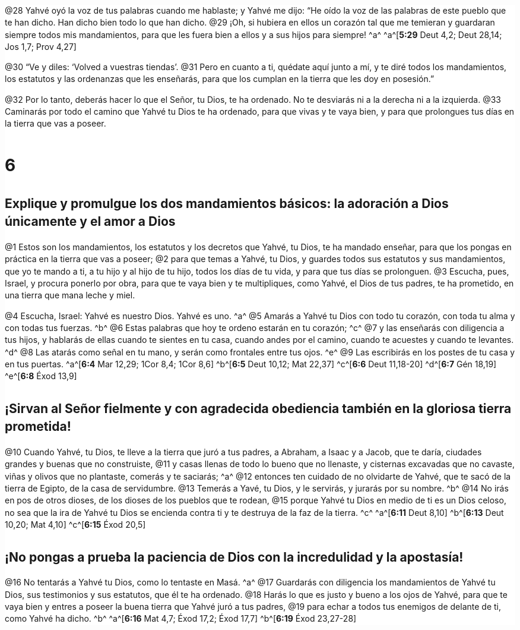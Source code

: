 @28 Yahvé oyó la voz de tus palabras cuando me hablaste; y Yahvé me dijo: “He oído la voz de las palabras de este pueblo que te han dicho. Han dicho bien todo lo que han dicho. @29 ¡Oh, si hubiera en ellos un corazón tal que me temieran y guardaran siempre todos mis mandamientos, para que les fuera bien a ellos y a sus hijos para siempre! ^a^
^a^[**5:29** Deut 4,2; Deut 28,14; Jos 1,7; Prov 4,27]

@30 “Ve y diles: ‘Volved a vuestras tiendas’. @31 Pero en cuanto a ti, quédate aquí junto a mí, y te diré todos los mandamientos, los estatutos y las ordenanzas que les enseñarás, para que los cumplan en la tierra que les doy en posesión.”

@32 Por lo tanto, deberás hacer lo que el Señor, tu Dios, te ha ordenado. No te desviarás ni a la derecha ni a la izquierda. @33 Caminarás por todo el camino que Yahvé tu Dios te ha ordenado, para que vivas y te vaya bien, y para que prolongues tus días en la tierra que vas a poseer.

# 6
## Explique y promulgue los dos mandamientos básicos: la adoración a Dios únicamente y el amor a Dios
@1 Estos son los mandamientos, los estatutos y los decretos que Yahvé, tu Dios, te ha mandado enseñar, para que los pongas en práctica en la tierra que vas a poseer; @2 para que temas a Yahvé, tu Dios, y guardes todos sus estatutos y sus mandamientos, que yo te mando a ti, a tu hijo y al hijo de tu hijo, todos los días de tu vida, y para que tus días se prolonguen. @3 Escucha, pues, Israel, y procura ponerlo por obra, para que te vaya bien y te multipliques, como Yahvé, el Dios de tus padres, te ha prometido, en una tierra que mana leche y miel.

@4 Escucha, Israel: Yahvé es nuestro Dios. Yahvé es uno. ^a^ @5 Amarás a Yahvé tu Dios con todo tu corazón, con toda tu alma y con todas tus fuerzas. ^b^ @6 Estas palabras que hoy te ordeno estarán en tu corazón; ^c^ @7 y las enseñarás con diligencia a tus hijos, y hablarás de ellas cuando te sientes en tu casa, cuando andes por el camino, cuando te acuestes y cuando te levantes. ^d^ @8 Las atarás como señal en tu mano, y serán como frontales entre tus ojos. ^e^ @9 Las escribirás en los postes de tu casa y en tus puertas.
^a^[**6:4** Mar 12,29; 1Cor 8,4; 1Cor 8,6] ^b^[**6:5** Deut 10,12; Mat 22,37] ^c^[**6:6** Deut 11,18-20] ^d^[**6:7** Gén 18,19] ^e^[**6:8** Éxod 13,9]

## ¡Sirvan al Señor fielmente y con agradecida obediencia también en la gloriosa tierra prometida!
@10 Cuando Yahvé, tu Dios, te lleve a la tierra que juró a tus padres, a Abraham, a Isaac y a Jacob, que te daría, ciudades grandes y buenas que no construiste, @11 y casas llenas de todo lo bueno que no llenaste, y cisternas excavadas que no cavaste, viñas y olivos que no plantaste, comerás y te saciarás; ^a^ @12 entonces ten cuidado de no olvidarte de Yahvé, que te sacó de la tierra de Egipto, de la casa de servidumbre. @13 Temerás a Yavé, tu Dios, y le servirás, y jurarás por su nombre. ^b^ @14 No irás en pos de otros dioses, de los dioses de los pueblos que te rodean, @15 porque Yahvé tu Dios en medio de ti es un Dios celoso, no sea que la ira de Yahvé tu Dios se encienda contra ti y te destruya de la faz de la tierra. ^c^
^a^[**6:11** Deut 8,10] ^b^[**6:13** Deut 10,20; Mat 4,10] ^c^[**6:15** Éxod 20,5]

## ¡No pongas a prueba la paciencia de Dios con la incredulidad y la apostasía!
@16 No tentarás a Yahvé tu Dios, como lo tentaste en Masá. ^a^ @17 Guardarás con diligencia los mandamientos de Yahvé tu Dios, sus testimonios y sus estatutos, que él te ha ordenado. @18 Harás lo que es justo y bueno a los ojos de Yahvé, para que te vaya bien y entres a poseer la buena tierra que Yahvé juró a tus padres, @19 para echar a todos tus enemigos de delante de ti, como Yahvé ha dicho. ^b^
^a^[**6:16** Mat 4,7; Éxod 17,2; Éxod 17,7] ^b^[**6:19** Éxod 23,27-28]
